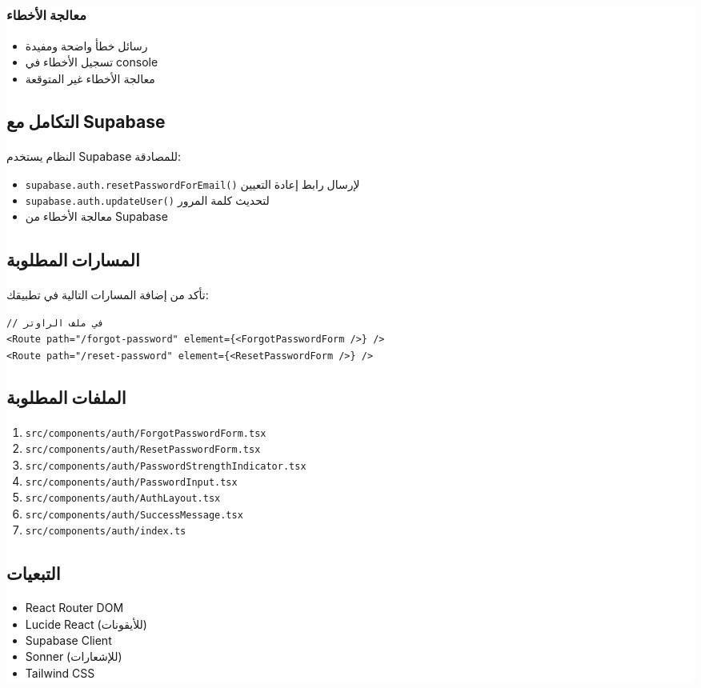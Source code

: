 ### معالجة الأخطاء
- رسائل خطأ واضحة ومفيدة
- تسجيل الأخطاء في console
- معالجة الأخطاء غير المتوقعة

## التكامل مع Supabase

النظام يستخدم Supabase للمصادقة:
- `supabase.auth.resetPasswordForEmail()` لإرسال رابط إعادة التعيين
- `supabase.auth.updateUser()` لتحديث كلمة المرور
- معالجة الأخطاء من Supabase

## المسارات المطلوبة

تأكد من إضافة المسارات التالية في تطبيقك:

```tsx
// في ملف الراوتر
<Route path="/forgot-password" element={<ForgotPasswordForm />} />
<Route path="/reset-password" element={<ResetPasswordForm />} />
```

## الملفات المطلوبة

1. `src/components/auth/ForgotPasswordForm.tsx`
2. `src/components/auth/ResetPasswordForm.tsx`
3. `src/components/auth/PasswordStrengthIndicator.tsx`
4. `src/components/auth/PasswordInput.tsx`
5. `src/components/auth/AuthLayout.tsx`
6. `src/components/auth/SuccessMessage.tsx`
7. `src/components/auth/index.ts`

## التبعيات

- React Router DOM
- Lucide React (للأيقونات)
- Supabase Client
- Sonner (للإشعارات)
- Tailwind CSS 